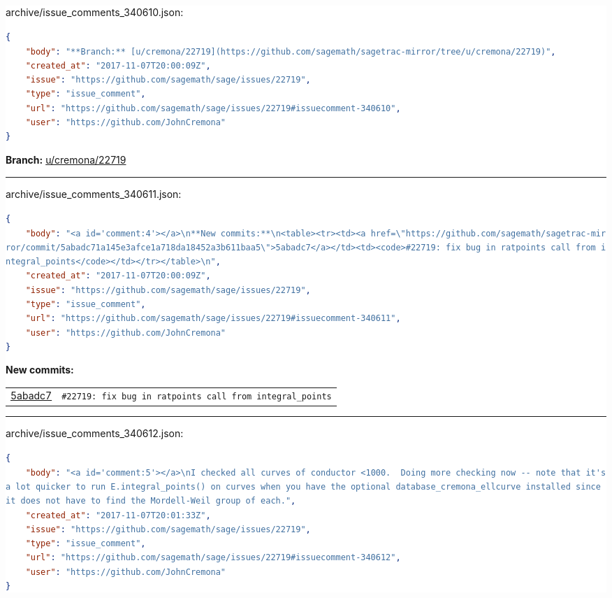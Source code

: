 archive/issue_comments_340610.json:
```json
{
    "body": "**Branch:** [u/cremona/22719](https://github.com/sagemath/sagetrac-mirror/tree/u/cremona/22719)",
    "created_at": "2017-11-07T20:00:09Z",
    "issue": "https://github.com/sagemath/sage/issues/22719",
    "type": "issue_comment",
    "url": "https://github.com/sagemath/sage/issues/22719#issuecomment-340610",
    "user": "https://github.com/JohnCremona"
}
```

**Branch:** [u/cremona/22719](https://github.com/sagemath/sagetrac-mirror/tree/u/cremona/22719)



---

archive/issue_comments_340611.json:
```json
{
    "body": "<a id='comment:4'></a>\n**New commits:**\n<table><tr><td><a href=\"https://github.com/sagemath/sagetrac-mirror/commit/5abadc71a145e3afce1a718da18452a3b611baa5\">5abadc7</a></td><td><code>#22719: fix bug in ratpoints call from integral_points</code></td></tr></table>\n",
    "created_at": "2017-11-07T20:00:09Z",
    "issue": "https://github.com/sagemath/sage/issues/22719",
    "type": "issue_comment",
    "url": "https://github.com/sagemath/sage/issues/22719#issuecomment-340611",
    "user": "https://github.com/JohnCremona"
}
```

<a id='comment:4'></a>
**New commits:**
<table><tr><td><a href="https://github.com/sagemath/sagetrac-mirror/commit/5abadc71a145e3afce1a718da18452a3b611baa5">5abadc7</a></td><td><code>#22719: fix bug in ratpoints call from integral_points</code></td></tr></table>




---

archive/issue_comments_340612.json:
```json
{
    "body": "<a id='comment:5'></a>\nI checked all curves of conductor <1000.  Doing more checking now -- note that it's a lot quicker to run E.integral_points() on curves when you have the optional database_cremona_ellcurve installed since it does not have to find the Mordell-Weil group of each.",
    "created_at": "2017-11-07T20:01:33Z",
    "issue": "https://github.com/sagemath/sage/issues/22719",
    "type": "issue_comment",
    "url": "https://github.com/sagemath/sage/issues/22719#issuecomment-340612",
    "user": "https://github.com/JohnCremona"
}
```
